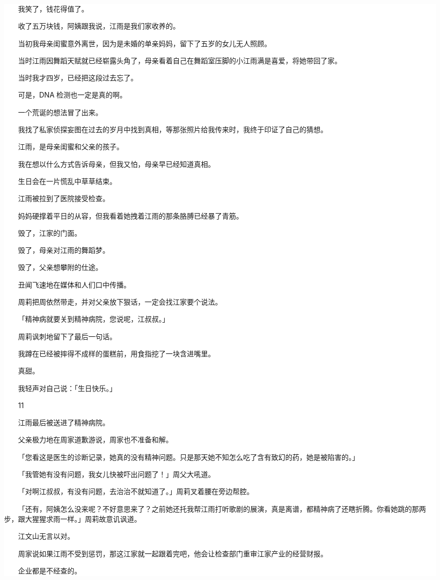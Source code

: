 &emsp;&emsp;我笑了，钱花得值了。  
  
&emsp;&emsp;收了五万块钱，阿姨跟我说，江雨是我们家收养的。  
  
&emsp;&emsp;当初我母亲闺蜜意外离世，因为是未婚的单亲妈妈，留下了五岁的女儿无人照顾。  
  
&emsp;&emsp;当时江雨因舞蹈天赋就已经崭露头角了，母亲看着自己在舞蹈室压脚的小江雨满是喜爱，将她带回了家。  
  
&emsp;&emsp;当时我才四岁，已经把这段过去忘了。  
  
&emsp;&emsp;可是，DNA 检测也一定是真的啊。  
  
&emsp;&emsp;一个荒诞的想法冒了出来。  
  
&emsp;&emsp;我找了私家侦探妄图在过去的岁月中找到真相，等那张照片给我传来时，我终于印证了自己的猜想。  
  
&emsp;&emsp;江雨，是母亲闺蜜和父亲的孩子。  
  
&emsp;&emsp;我在想以什么方式告诉母亲，但我又怕，母亲早已经知道真相。  
  
&emsp;&emsp;生日会在一片慌乱中草草结束。  
  
&emsp;&emsp;江雨被拉到了医院接受检查。  
  
&emsp;&emsp;妈妈硬撑着平日的从容，但我看着她拽着江雨的那条胳膊已经暴了青筋。  
  
&emsp;&emsp;毁了，江家的门面。  
  
&emsp;&emsp;毁了，母亲对江雨的舞蹈梦。  
  
&emsp;&emsp;毁了，父亲想攀附的仕途。  
  
&emsp;&emsp;丑闻飞速地在媒体和人们口中传播。  
  
&emsp;&emsp;周莉把周依然带走，并对父亲放下狠话，一定会找江家要个说法。  
  
&emsp;&emsp;「精神病就要关到精神病院，您说呢，江叔叔。」  
  
&emsp;&emsp;周莉讽刺地留下了最后一句话。  
  
&emsp;&emsp;我蹲在已经被摔得不成样的蛋糕前，用食指挖了一块含进嘴里。  
  
&emsp;&emsp;真甜。  
  
&emsp;&emsp;我轻声对自己说：「生日快乐。」  
  
&emsp;&emsp;11  
  
&emsp;&emsp;江雨最后被送进了精神病院。  
  
&emsp;&emsp;父亲极力地在周家道歉游说，周家也不准备和解。  
  
&emsp;&emsp;「您看这是医生的诊断记录，她真的没有精神问题。只是那天她不知怎么吃了含有致幻的药，她是被陷害的。」  
  
&emsp;&emsp;「我管她有没有问题，我女儿快被吓出问题了！」周父大吼道。  
  
&emsp;&emsp;「对啊江叔叔，有没有问题，去治治不就知道了。」周莉叉着腰在旁边帮腔。  
  
&emsp;&emsp;「还有，阿姨怎么没来呢？不好意思来了？之前她还托我帮江雨打听歌剧的展演，真是离谱，都精神病了还瞎折腾。你看她跳的那两步，跟大猩猩求雨一样。」周莉故意讥讽道。  
  
&emsp;&emsp;江文山无言以对。  
  
&emsp;&emsp;周家说如果江雨不受到惩罚，那这江家就一起跟着完吧，他会让检查部门重审江家产业的经营财报。  
  
&emsp;&emsp;企业都是不经查的。  
  